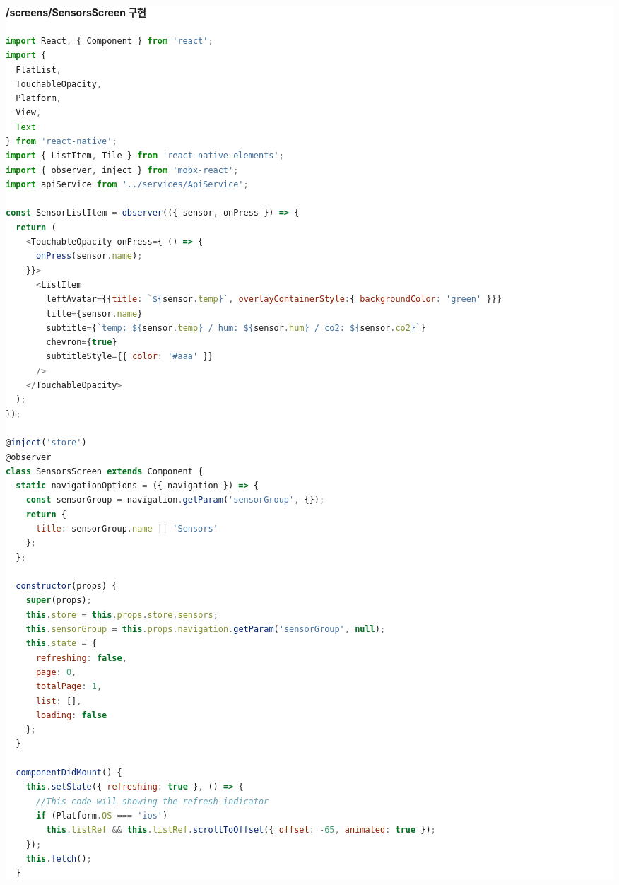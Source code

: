 

#### /screens/SensorsScreen 구현

```javascript
import React, { Component } from 'react';
import {
  FlatList,
  TouchableOpacity, 
  Platform,
  View,
  Text
} from 'react-native';
import { ListItem, Tile } from 'react-native-elements';
import { observer, inject } from 'mobx-react';
import apiService from '../services/ApiService';

const SensorListItem = observer(({ sensor, onPress }) => {
  return (
    <TouchableOpacity onPress={ () => {
      onPress(sensor.name);
    }}>
      <ListItem
        leftAvatar={{title: `${sensor.temp}`, overlayContainerStyle:{ backgroundColor: 'green' }}}
        title={sensor.name}
        subtitle={`temp: ${sensor.temp} / hum: ${sensor.hum} / co2: ${sensor.co2}`}
        chevron={true}
        subtitleStyle={{ color: '#aaa' }}
      />
    </TouchableOpacity>
  );
});

@inject('store')
@observer
class SensorsScreen extends Component {
  static navigationOptions = ({ navigation }) => {
    const sensorGroup = navigation.getParam('sensorGroup', {});
    return {
      title: sensorGroup.name || 'Sensors'
    };
  };

  constructor(props) {
    super(props);
    this.store = this.props.store.sensors;
    this.sensorGroup = this.props.navigation.getParam('sensorGroup', null);
    this.state = {
      refreshing: false,
      page: 0,
      totalPage: 1,
      list: [],
      loading: false
    };
  }
  
  componentDidMount() {
    this.setState({ refreshing: true }, () => {
      //This code will showing the refresh indicator
      if (Platform.OS === 'ios')
        this.listRef && this.listRef.scrollToOffset({ offset: -65, animated: true });
    });
    this.fetch();
  }

```
